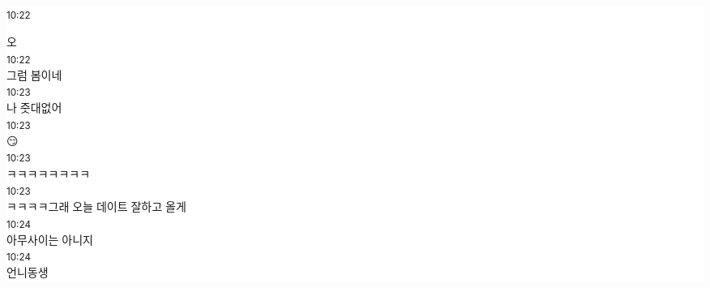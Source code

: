 <small>10:22</small>
</div>
<div markdown="1">
오
</div>
</div>
<div class="message" markdown="1">
<div class="message-date" markdown="1">
<small>10:22</small>
</div>
<div markdown="1">
그럼 봄이네
</div>
</div>
<div class="message" markdown="1">
<div class="message-date" markdown="1">
<small>10:23</small>
</div>
<div markdown="1">
나 줏대없어
</div>
</div>
<div class="message" markdown="1">
<div class="message-date" markdown="1">
<small>10:23</small>
</div>
<div markdown="1">
😏
</div>
</div>
<div class="message" markdown="1">
<div class="message-date" markdown="1">
<small>10:23</small>
</div>
<div markdown="1">
ㅋㅋㅋㅋㅋㅋㅋㅋ
</div>
</div>
<div class="message" markdown="1">
<div class="message-date" markdown="1">
<small>10:23</small>
</div>
<div markdown="1">
ㅋㅋㅋㅋ그래 오늘 데이트 잘하고 올게
</div>
</div>
<div class="message" markdown="1">
<div class="message-date" markdown="1">
<small>10:24</small>
</div>
<div markdown="1">
아무사이는 아니지
</div>
</div>
<div class="message" markdown="1">
<div class="message-date" markdown="1">
<small>10:24</small>
</div>
<div markdown="1">
언니동생
</div>
</div>
<div class="message" markdown="1">
<div class="message-date" markdown="1">